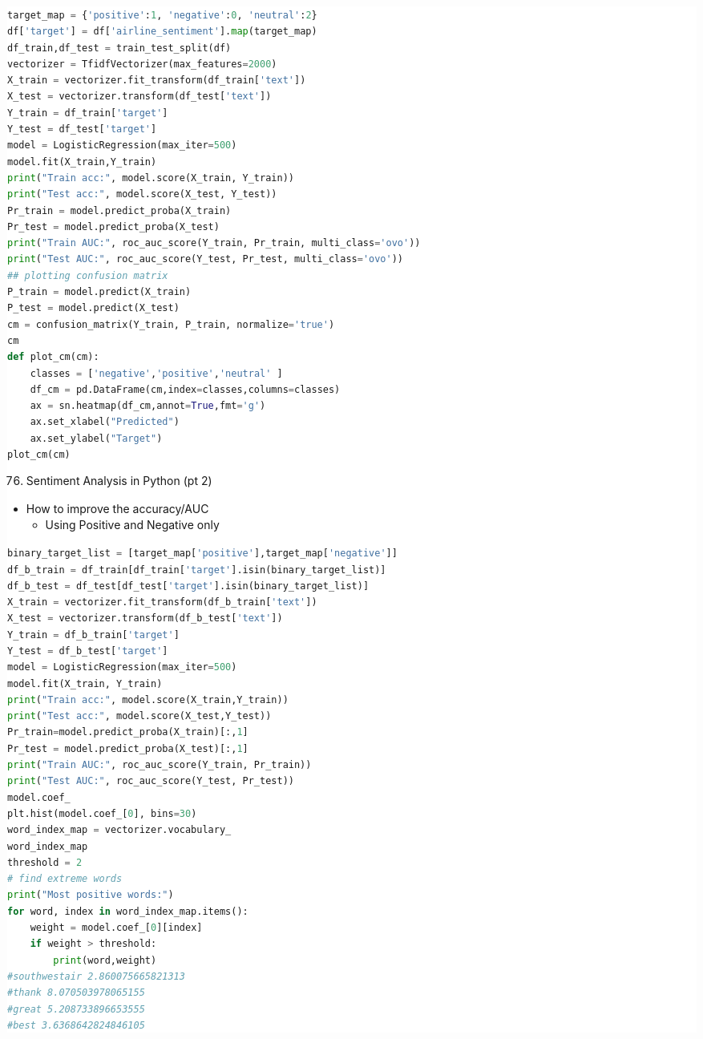 ```py
target_map = {'positive':1, 'negative':0, 'neutral':2}
df['target'] = df['airline_sentiment'].map(target_map)
df_train,df_test = train_test_split(df)
vectorizer = TfidfVectorizer(max_features=2000)
X_train = vectorizer.fit_transform(df_train['text'])
X_test = vectorizer.transform(df_test['text'])
Y_train = df_train['target']
Y_test = df_test['target']
model = LogisticRegression(max_iter=500)
model.fit(X_train,Y_train)
print("Train acc:", model.score(X_train, Y_train))
print("Test acc:", model.score(X_test, Y_test))
Pr_train = model.predict_proba(X_train)
Pr_test = model.predict_proba(X_test)
print("Train AUC:", roc_auc_score(Y_train, Pr_train, multi_class='ovo'))
print("Test AUC:", roc_auc_score(Y_test, Pr_test, multi_class='ovo'))
## plotting confusion matrix
P_train = model.predict(X_train)
P_test = model.predict(X_test)
cm = confusion_matrix(Y_train, P_train, normalize='true')
cm
def plot_cm(cm):
    classes = ['negative','positive','neutral' ]
    df_cm = pd.DataFrame(cm,index=classes,columns=classes)
    ax = sn.heatmap(df_cm,annot=True,fmt='g')
    ax.set_xlabel("Predicted")
    ax.set_ylabel("Target")
plot_cm(cm)
```

76. Sentiment Analysis in Python (pt 2)
- How to improve the accuracy/AUC
  - Using Positive and Negative only
```py
binary_target_list = [target_map['positive'],target_map['negative']]
df_b_train = df_train[df_train['target'].isin(binary_target_list)]
df_b_test = df_test[df_test['target'].isin(binary_target_list)]
X_train = vectorizer.fit_transform(df_b_train['text'])
X_test = vectorizer.transform(df_b_test['text'])
Y_train = df_b_train['target']
Y_test = df_b_test['target']
model = LogisticRegression(max_iter=500)
model.fit(X_train, Y_train)
print("Train acc:", model.score(X_train,Y_train))
print("Test acc:", model.score(X_test,Y_test))
Pr_train=model.predict_proba(X_train)[:,1]
Pr_test = model.predict_proba(X_test)[:,1]
print("Train AUC:", roc_auc_score(Y_train, Pr_train))
print("Test AUC:", roc_auc_score(Y_test, Pr_test))
model.coef_
plt.hist(model.coef_[0], bins=30)
word_index_map = vectorizer.vocabulary_
word_index_map
threshold = 2
# find extreme words
print("Most positive words:")
for word, index in word_index_map.items():
    weight = model.coef_[0][index]
    if weight > threshold:
        print(word,weight)
#southwestair 2.860075665821313
#thank 8.070503978065155
#great 5.208733896653555
#best 3.6368642824846105
```